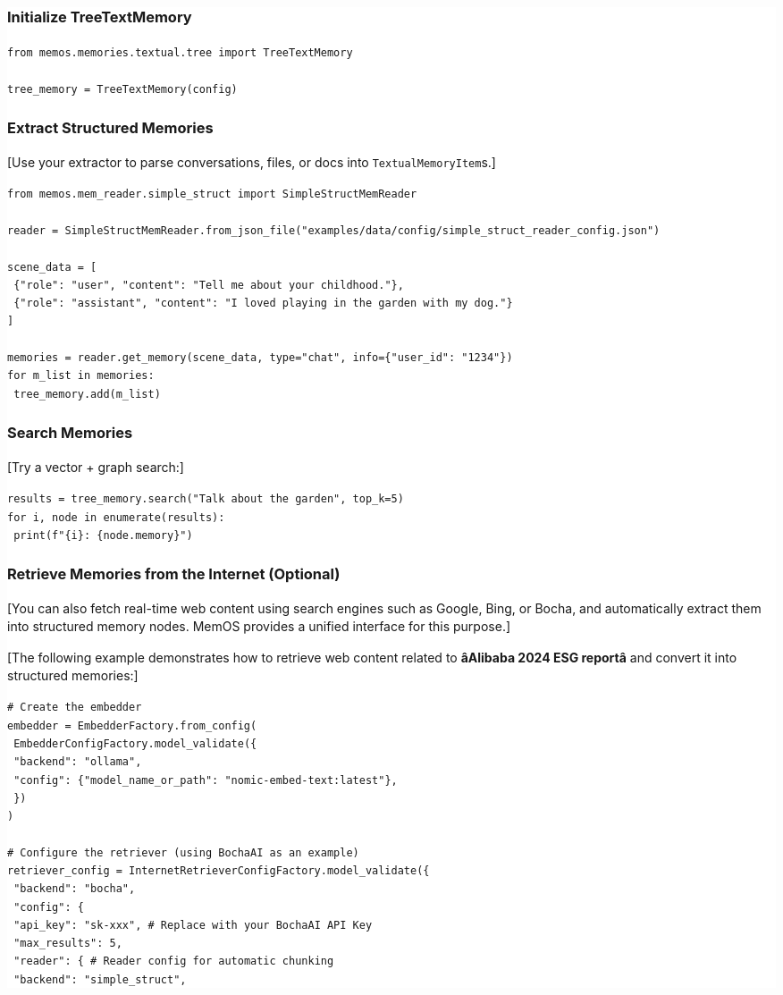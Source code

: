 ### Initialize TreeTextMemory
 
```
from memos.memories.textual.tree import TreeTextMemory

tree_memory = TreeTextMemory(config)

```
 
### Extract Structured Memories
 
[Use your extractor to parse conversations, files, or docs into `TextualMemoryItem`s.]
 
```
from memos.mem_reader.simple_struct import SimpleStructMemReader

reader = SimpleStructMemReader.from_json_file("examples/data/config/simple_struct_reader_config.json")

scene_data = [
 {"role": "user", "content": "Tell me about your childhood."},
 {"role": "assistant", "content": "I loved playing in the garden with my dog."}
]

memories = reader.get_memory(scene_data, type="chat", info={"user_id": "1234"})
for m_list in memories:
 tree_memory.add(m_list)

```
 
### Search Memories
 
[Try a vector + graph search:]
 
```
results = tree_memory.search("Talk about the garden", top_k=5)
for i, node in enumerate(results):
 print(f"{i}: {node.memory}")

```
 
### Retrieve Memories from the Internet (Optional)
 
[You can also fetch real-time web content using search engines such as Google, Bing, or Bocha, and automatically extract them into structured memory nodes. MemOS provides a unified interface for this purpose.]
 
[The following example demonstrates how to retrieve web content related to **âAlibaba 2024 ESG reportâ** and convert it into structured memories:]
 
```
# Create the embedder
embedder = EmbedderFactory.from_config(
 EmbedderConfigFactory.model_validate({
 "backend": "ollama",
 "config": {"model_name_or_path": "nomic-embed-text:latest"},
 })
)

# Configure the retriever (using BochaAI as an example)
retriever_config = InternetRetrieverConfigFactory.model_validate({
 "backend": "bocha",
 "config": {
 "api_key": "sk-xxx", # Replace with your BochaAI API Key
 "max_results": 5,
 "reader": { # Reader config for automatic chunking
 "backend": "simple_struct",
```
